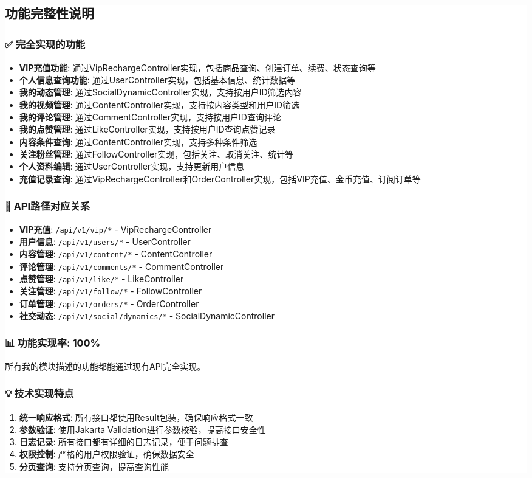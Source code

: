 
## 功能完整性说明

### ✅ **完全实现的功能**
- **VIP充值功能**: 通过VipRechargeController实现，包括商品查询、创建订单、续费、状态查询等
- **个人信息查询功能**: 通过UserController实现，包括基本信息、统计数据等
- **我的动态管理**: 通过SocialDynamicController实现，支持按用户ID筛选内容
- **我的视频管理**: 通过ContentController实现，支持按内容类型和用户ID筛选
- **我的评论管理**: 通过CommentController实现，支持按用户ID查询评论
- **我的点赞管理**: 通过LikeController实现，支持按用户ID查询点赞记录
- **内容条件查询**: 通过ContentController实现，支持多种条件筛选
- **关注粉丝管理**: 通过FollowController实现，包括关注、取消关注、统计等
- **个人资料编辑**: 通过UserController实现，支持更新用户信息
- **充值记录查询**: 通过VipRechargeController和OrderController实现，包括VIP充值、金币充值、订阅订单等

### 🔗 **API路径对应关系**
- **VIP充值**: `/api/v1/vip/*` - VipRechargeController
- **用户信息**: `/api/v1/users/*` - UserController
- **内容管理**: `/api/v1/content/*` - ContentController
- **评论管理**: `/api/v1/comments/*` - CommentController
- **点赞管理**: `/api/v1/like/*` - LikeController
- **关注管理**: `/api/v1/follow/*` - FollowController
- **订单管理**: `/api/v1/orders/*` - OrderController
- **社交动态**: `/api/v1/social/dynamics/*` - SocialDynamicController

### 📊 **功能实现率: 100%**
所有我的模块描述的功能都能通过现有API完全实现。

### 💡 **技术实现特点**
1. **统一响应格式**: 所有接口都使用Result包装，确保响应格式一致
2. **参数验证**: 使用Jakarta Validation进行参数校验，提高接口安全性
3. **日志记录**: 所有接口都有详细的日志记录，便于问题排查
4. **权限控制**: 严格的用户权限验证，确保数据安全
5. **分页查询**: 支持分页查询，提高查询性能
